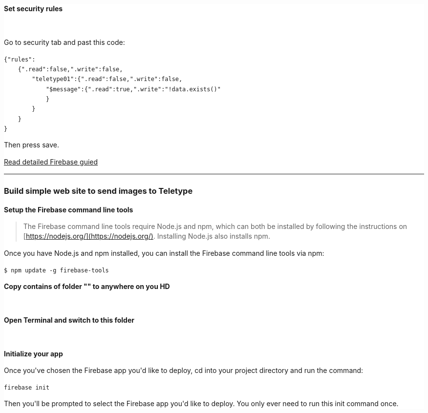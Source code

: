 **Set security rules**

![]()

Go to security tab and past this code:

```
{"rules":
	{".read":false,".write":false,
		"teletype01":{".read":false,".write":false,
			"$message":{".read":true,".write":"!data.exists()"
			}
		}
	}
}

```

Then press save.

[Read detailed Firebase guied](https://www.firebase.com/docs/rest/guide/) 

-----

### Build simple web site to send images to Teletype


**Setup the Firebase command line tools**

>The Firebase command line tools require Node.js and npm, which can both be installed by following the instructions on [https://nodejs.org/](https://nodejs.org/). 
Installing Node.js also installs npm.

Once you have Node.js and npm installed, you can install the Firebase command line tools via npm:

```
$ npm update -g firebase-tools

```

**Copy contains of folder "" to anywhere on you HD**

![]()

**Open Terminal and switch to this folder**

![]()

**Initialize your app**

Once you've chosen the Firebase app you'd like to deploy, cd into your project directory and run the command:

```
firebase init

```

Then you'll be prompted to select the Firebase app you'd like to deploy. You only ever need to run this init command once.
